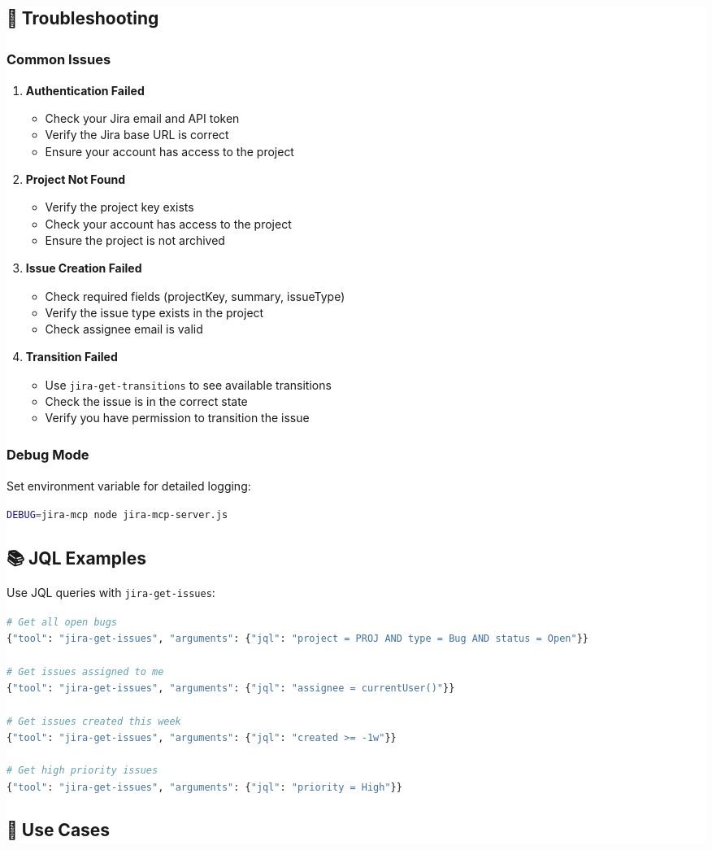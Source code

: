 ## 🚨 Troubleshooting

### **Common Issues**

1. **Authentication Failed**
   - Check your Jira email and API token
   - Verify the Jira base URL is correct
   - Ensure your account has access to the project

2. **Project Not Found**
   - Verify the project key exists
   - Check your account has access to the project
   - Ensure the project is not archived

3. **Issue Creation Failed**
   - Check required fields (projectKey, summary, issueType)
   - Verify the issue type exists in the project
   - Check assignee email is valid

4. **Transition Failed**
   - Use `jira-get-transitions` to see available transitions
   - Check the issue is in the correct state
   - Verify you have permission to transition the issue

### **Debug Mode**

Set environment variable for detailed logging:

```bash
DEBUG=jira-mcp node jira-mcp-server.js
```

## 📚 JQL Examples

Use JQL queries with `jira-get-issues`:

```bash
# Get all open bugs
{"tool": "jira-get-issues", "arguments": {"jql": "project = PROJ AND type = Bug AND status = Open"}}

# Get issues assigned to me
{"tool": "jira-get-issues", "arguments": {"jql": "assignee = currentUser()"}}

# Get issues created this week
{"tool": "jira-get-issues", "arguments": {"jql": "created >= -1w"}}

# Get high priority issues
{"tool": "jira-get-issues", "arguments": {"jql": "priority = High"}}
```

## 🎯 Use Cases
